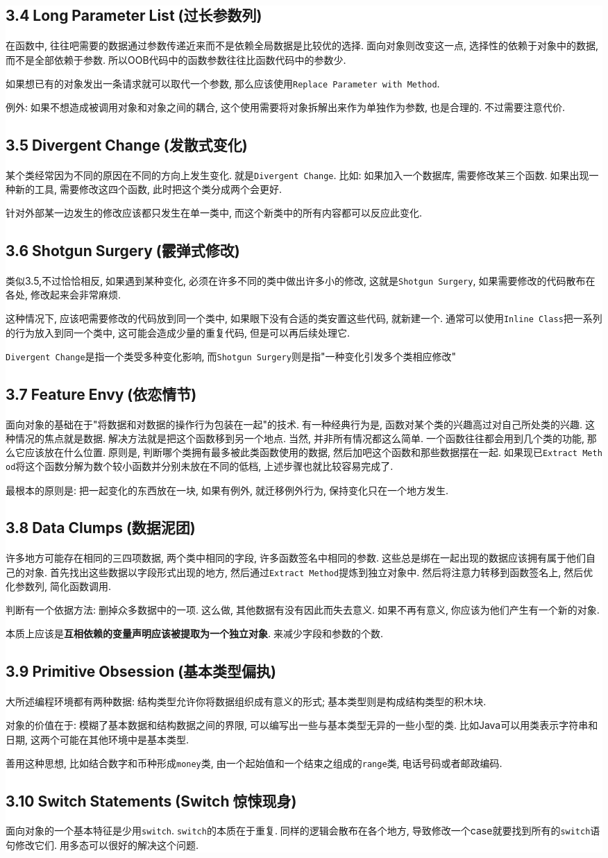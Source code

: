 
## 3.4 Long Parameter List (过长参数列)

在函数中, 往往吧需要的数据通过参数传递近来而不是依赖全局数据是比较优的选择. 面向对象则改变这一点, 选择性的依赖于对象中的数据, 而不是全部依赖于参数. 所以OOB代码中的函数参数往往比函数代码中的参数少. 

如果想已有的对象发出一条请求就可以取代一个参数, 那么应该使用`Replace Parameter with Method`. 

例外: 如果不想造成被调用对象和对象之间的耦合, 这个使用需要将对象拆解出来作为单独作为参数, 也是合理的. 不过需要注意代价. 

## 3.5 Divergent Change (发散式变化)

某个类经常因为不同的原因在不同的方向上发生变化. 就是`Divergent Change`. 比如: 如果加入一个数据库, 需要修改某三个函数. 如果出现一种新的工具, 需要修改这四个函数, 此时把这个类分成两个会更好. 

针对外部某一边发生的修改应该都只发生在单一类中, 而这个新类中的所有内容都可以反应此变化.

## 3.6 Shotgun Surgery (霰弹式修改)

类似3.5,不过恰恰相反, 如果遇到某种变化, 必须在许多不同的类中做出许多小的修改, 这就是`Shotgun Surgery`, 如果需要修改的代码散布在各处, 修改起来会非常麻烦. 

这种情况下, 应该吧需要修改的代码放到同一个类中, 如果眼下没有合适的类安置这些代码, 就新建一个. 通常可以使用`Inline Class`把一系列的行为放入到同一个类中, 这可能会造成少量的重复代码, 但是可以再后续处理它.

`Divergent Change`是指一个类受多种变化影响, 而`Shotgun Surgery`则是指"一种变化引发多个类相应修改"

## 3.7 Feature Envy (依恋情节)

面向对象的基础在于"将数据和对数据的操作行为包装在一起"的技术. 有一种经典行为是, 函数对某个类的兴趣高过对自己所处类的兴趣. 这种情况的焦点就是数据. 解决方法就是把这个函数移到另一个地点. 当然, 并非所有情况都这么简单. 一个函数往往都会用到几个类的功能, 那么它应该放在什么位置. 原则是, 判断哪个类拥有最多被此类函数使用的数据, 然后加吧这个函数和那些数据摆在一起. 如果现已`Extract Method`将这个函数分解为数个较小函数并分别未放在不同的低档, 上述步骤也就比较容易完成了. 

最根本的原则是: 把一起变化的东西放在一块, 如果有例外, 就迁移例外行为, 保持变化只在一个地方发生. 

## 3.8 Data Clumps (数据泥团)

许多地方可能存在相同的三四项数据, 两个类中相同的字段, 许多函数签名中相同的参数. 这些总是绑在一起出现的数据应该拥有属于他们自己的对象. 首先找出这些数据以字段形式出现的地方, 然后通过`Extract Method`提炼到独立对象中. 然后将注意力转移到函数签名上, 然后优化参数列, 简化函数调用. 


判断有一个依据方法: 删掉众多数据中的一项. 这么做, 其他数据有没有因此而失去意义. 如果不再有意义, 你应该为他们产生有一个新的对象.

本质上应该是**互相依赖的变量声明应该被提取为一个独立对象**. 来减少字段和参数的个数. 

## 3.9 Primitive Obsession (基本类型偏执)

大所述编程环境都有两种数据: 结构类型允许你将数据组织成有意义的形式; 基本类型则是构成结构类型的积木块. 

对象的价值在于: 模糊了基本数据和结构数据之间的界限, 可以编写出一些与基本类型无异的一些小型的类. 比如Java可以用类表示字符串和日期, 这两个可能在其他环境中是基本类型. 

善用这种思想, 比如结合数字和币种形成`money`类, 由一个起始值和一个结束之组成的`range`类, 电话号码或者邮政编码. 

## 3.10 Switch Statements (Switch 惊悚现身)

面向对象的一个基本特征是少用`switch`. `switch`的本质在于重复. 同样的逻辑会散布在各个地方, 导致修改一个case就要找到所有的`switch`语句修改它们. 用多态可以很好的解决这个问题. 
